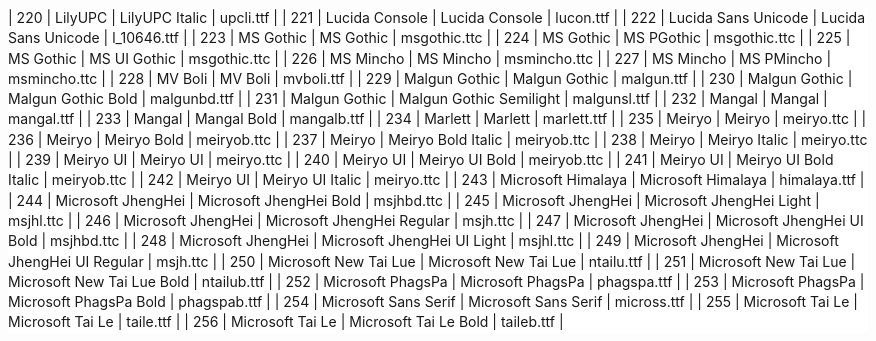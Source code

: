 | 220 | LilyUPC | LilyUPC Italic | upcli.ttf |
| 221 | Lucida Console | Lucida Console | lucon.ttf |
| 222 | Lucida Sans Unicode | Lucida Sans Unicode | l_10646.ttf |
| 223 | MS Gothic | MS Gothic | msgothic.ttc |
| 224 | MS Gothic | MS PGothic | msgothic.ttc |
| 225 | MS Gothic | MS UI Gothic | msgothic.ttc |
| 226 | MS Mincho | MS Mincho | msmincho.ttc |
| 227 | MS Mincho | MS PMincho | msmincho.ttc |
| 228 | MV Boli | MV Boli | mvboli.ttf |
| 229 | Malgun Gothic | Malgun Gothic | malgun.ttf |
| 230 | Malgun Gothic | Malgun Gothic Bold | malgunbd.ttf |
| 231 | Malgun Gothic | Malgun Gothic Semilight | malgunsl.ttf |
| 232 | Mangal | Mangal | mangal.ttf |
| 233 | Mangal | Mangal Bold | mangalb.ttf |
| 234 | Marlett | Marlett | marlett.ttf |
| 235 | Meiryo | Meiryo | meiryo.ttc |
| 236 | Meiryo | Meiryo Bold | meiryob.ttc |
| 237 | Meiryo | Meiryo Bold Italic | meiryob.ttc |
| 238 | Meiryo | Meiryo Italic | meiryo.ttc |
| 239 | Meiryo UI | Meiryo UI | meiryo.ttc |
| 240 | Meiryo UI | Meiryo UI Bold | meiryob.ttc |
| 241 | Meiryo UI | Meiryo UI Bold Italic | meiryob.ttc |
| 242 | Meiryo UI | Meiryo UI Italic | meiryo.ttc |
| 243 | Microsoft Himalaya | Microsoft Himalaya | himalaya.ttf |
| 244 | Microsoft JhengHei | Microsoft JhengHei Bold | msjhbd.ttc |
| 245 | Microsoft JhengHei | Microsoft JhengHei Light | msjhl.ttc |
| 246 | Microsoft JhengHei | Microsoft JhengHei Regular | msjh.ttc |
| 247 | Microsoft JhengHei | Microsoft JhengHei UI Bold | msjhbd.ttc |
| 248 | Microsoft JhengHei | Microsoft JhengHei UI Light | msjhl.ttc |
| 249 | Microsoft JhengHei | Microsoft JhengHei UI Regular | msjh.ttc |
| 250 | Microsoft New Tai Lue | Microsoft New Tai Lue | ntailu.ttf |
| 251 | Microsoft New Tai Lue | Microsoft New Tai Lue Bold | ntailub.ttf |
| 252 | Microsoft PhagsPa | Microsoft PhagsPa | phagspa.ttf |
| 253 | Microsoft PhagsPa | Microsoft PhagsPa Bold | phagspab.ttf |
| 254 | Microsoft Sans Serif | Microsoft Sans Serif | micross.ttf |
| 255 | Microsoft Tai Le | Microsoft Tai Le | taile.ttf |
| 256 | Microsoft Tai Le | Microsoft Tai Le Bold | taileb.ttf |